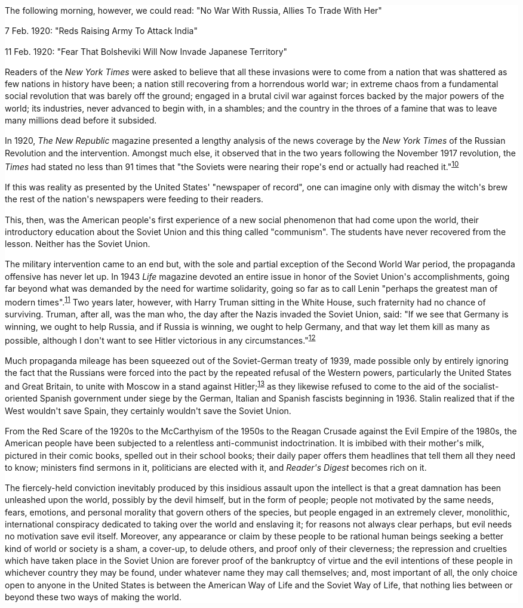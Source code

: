 The following morning, however, we could read: "No War With Russia, Allies To Trade With Her"

7 Feb. 1920: "Reds Raising Army To Attack India"

11 Feb. 1920: "Fear That Bolsheviki Will Now Invade Japanese Territory"

Readers of the *New York Times* were asked to believe that all these invasions were to come from a nation that was shattered as few nations in history have been; a nation still recovering from a horrendous world war; in extreme chaos from a fundamental social revolution that was barely off the ground; engaged in a brutal civil war against forces backed by the major powers of the world; its industries, never advanced to begin with, in a shambles; and the country in the throes of a famine that was to leave many millions dead before it subsided.

In 1920, *The New Republic* magazine presented a lengthy analysis of the news coverage by the *New York Times* of the Russian Revolution and the intervention. Amongst much else, it observed that in the two years following the November 1917 revolution, the *Times* had stated no less than 91 times that "the Soviets were nearing their rope's end or actually had reached it."<sup id="t10">[10](#f10)</sup>

If this was reality as presented by the United States' "newspaper of record", one can imagine only with dismay the witch's brew the rest of the nation's newspapers were feeding to their readers.

This, then, was the American people's first experience of a new social phenomenon that had come upon the world, their introductory education about the Soviet Union and this thing called "communism". The students have never recovered from the lesson. Neither has the Soviet Union.

The military intervention came to an end but, with the sole and partial exception of the Second World War period, the propaganda offensive has never let up. In 1943 *Life* magazine devoted an entire issue in honor of the Soviet Union's accomplishments, going far beyond what was demanded by the need for wartime solidarity, going so far as to call Lenin "perhaps the greatest man of modern times".<sup id="t11">[11](#f11)</sup> Two years later, however, with Harry Truman sitting in the White House, such fraternity had no chance of surviving. Truman, after all, was the man who, the day after the Nazis invaded the Soviet Union, said: "If we see that Germany is winning, we ought to help Russia, and if Russia is winning, we ought to help Germany, and that way let them kill as many as possible, although I don't want to see Hitler victorious in any circumstances."<sup id="t12">[12](#f12)</sup>

Much propaganda mileage has been squeezed out of the Soviet-German treaty of 1939, made possible only by entirely ignoring the fact that the Russians were forced into the pact by the repeated refusal of the Western powers, particularly the United States and Great Britain, to unite with Moscow in a stand against Hitler;<sup id="t13">[13](#f13)</sup> as they likewise refused to come to the aid of the socialist-oriented Spanish government under siege by the German, Italian and Spanish fascists beginning in 1936. Stalin realized that if the West wouldn't save Spain, they certainly wouldn't save the Soviet Union.

From the Red Scare of the 1920s to the McCarthyism of the 1950s to the Reagan Crusade against the Evil Empire of the 1980s, the American people have been subjected to a relentless anti-communist indoctrination. It is imbibed with their mother's milk, pictured in their comic books, spelled out in their school books; their daily paper offers them headlines that tell them all they need to know; ministers find sermons in it, politicians are elected with it, and *Reader's Digest* becomes rich on it.

The fiercely-held conviction inevitably produced by this insidious assault upon the intellect is that a great damnation has been unleashed upon the world, possibly by the devil himself, but in the form of people; people not motivated by the same needs, fears, emotions, and personal morality that govern others of the species, but people engaged in an extremely clever, monolithic, international conspiracy dedicated to taking over the world and enslaving it; for reasons not always clear perhaps, but evil needs no motivation save evil itself. Moreover, any appearance or claim by these people to be rational human beings seeking a better kind of world or society is a sham, a cover-up, to delude others, and proof only of their cleverness; the repression and cruelties which have taken place in the Soviet Union are forever proof of the bankruptcy of virtue and the evil intentions of these people in whichever country they may be found, under whatever name they may call themselves; and, most important of all, the only choice open to anyone in the United States is between the American Way of Life and the Soviet Way of Life, that nothing lies between or beyond these two ways of making the world.
